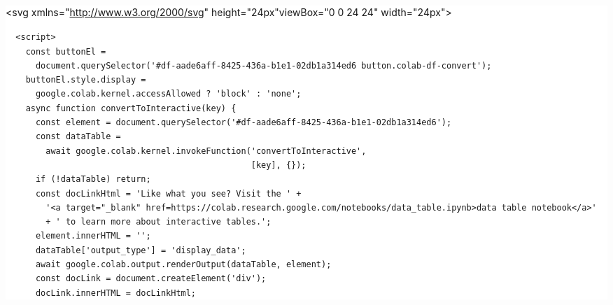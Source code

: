   <svg xmlns="http://www.w3.org/2000/svg" height="24px"viewBox="0 0 24 24"
       width="24px">
    <path d="M0 0h24v24H0V0z" fill="none"/>
    <path d="M18.56 5.44l.94 2.06.94-2.06 2.06-.94-2.06-.94-.94-2.06-.94 2.06-2.06.94zm-11 1L8.5 8.5l.94-2.06 2.06-.94-2.06-.94L8.5 2.5l-.94 2.06-2.06.94zm10 10l.94 2.06.94-2.06 2.06-.94-2.06-.94-.94-2.06-.94 2.06-2.06.94z"/><path d="M17.41 7.96l-1.37-1.37c-.4-.4-.92-.59-1.43-.59-.52 0-1.04.2-1.43.59L10.3 9.45l-7.72 7.72c-.78.78-.78 2.05 0 2.83L4 21.41c.39.39.9.59 1.41.59.51 0 1.02-.2 1.41-.59l7.78-7.78 2.81-2.81c.8-.78.8-2.07 0-2.86zM5.41 20L4 18.59l7.72-7.72 1.47 1.35L5.41 20z"/>
  </svg>
      </button>
      
  <style>
    .colab-df-container {
      display:flex;
      flex-wrap:wrap;
      gap: 12px;
    }
    .colab-df-convert {
      background-color: #E8F0FE;
      border: none;
      border-radius: 50%;
      cursor: pointer;
      display: none;
      fill: #1967D2;
      height: 32px;
      padding: 0 0 0 0;
      width: 32px;
    }
    .colab-df-convert:hover {
      background-color: #E2EBFA;
      box-shadow: 0px 1px 2px rgba(60, 64, 67, 0.3), 0px 1px 3px 1px rgba(60, 64, 67, 0.15);
      fill: #174EA6;
    }
    [theme=dark] .colab-df-convert {
      background-color: #3B4455;
      fill: #D2E3FC;
    }
    [theme=dark] .colab-df-convert:hover {
      background-color: #434B5C;
      box-shadow: 0px 1px 3px 1px rgba(0, 0, 0, 0.15);
      filter: drop-shadow(0px 1px 2px rgba(0, 0, 0, 0.3));
      fill: #FFFFFF;
    }
  </style>
      <script>
        const buttonEl =
          document.querySelector('#df-aade6aff-8425-436a-b1e1-02db1a314ed6 button.colab-df-convert');
        buttonEl.style.display =
          google.colab.kernel.accessAllowed ? 'block' : 'none';
        async function convertToInteractive(key) {
          const element = document.querySelector('#df-aade6aff-8425-436a-b1e1-02db1a314ed6');
          const dataTable =
            await google.colab.kernel.invokeFunction('convertToInteractive',
                                                     [key], {});
          if (!dataTable) return;
          const docLinkHtml = 'Like what you see? Visit the ' +
            '<a target="_blank" href=https://colab.research.google.com/notebooks/data_table.ipynb>data table notebook</a>'
            + ' to learn more about interactive tables.';
          element.innerHTML = '';
          dataTable['output_type'] = 'display_data';
          await google.colab.output.renderOutput(dataTable, element);
          const docLink = document.createElement('div');
          docLink.innerHTML = docLinkHtml;